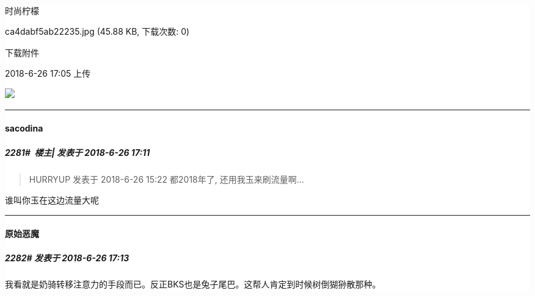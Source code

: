 


时尚柠檬






ca4dabf5ab22235.jpg
(45.88 KB, 下载次数: 0)




下载附件


2018-6-26 17:05 上传









<img src="https://img.saraba1st.com/forum/201806/26/170519rbqapmp5xyahvbl6.jpg" referrerpolicy="no-referrer">












-----

####  sacodina  
##### 2281#         楼主| 发表于 2018-6-26 17:11



<blockquote>HURRYUP 发表于 2018-6-26 15:22
都2018年了, 还用我玉来刷流量啊...</blockquote>
谁叫你玉在这边流量大呢







-----

####  原始恶魔  
##### 2282#       发表于 2018-6-26 17:13




我看就是奶骑转移注意力的手段而已。反正BKS也是兔子尾巴。这帮人肯定到时候树倒猢狲散那种。






